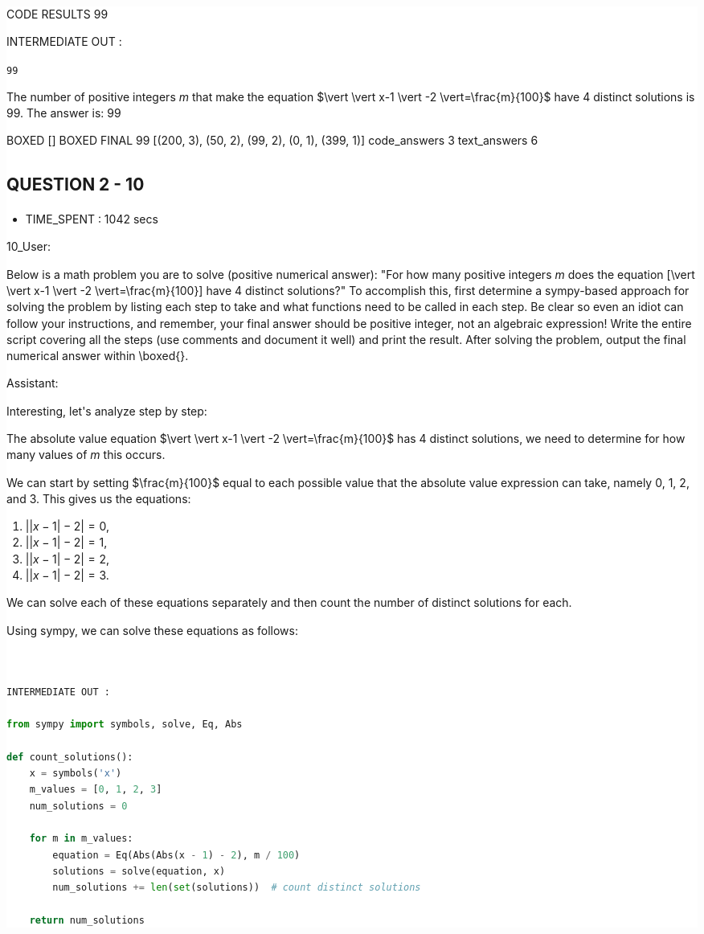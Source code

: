 CODE RESULTS 99

INTERMEDIATE OUT :
```output
99
```
The number of positive integers $m$ that make the equation $\vert \vert x-1 \vert -2 \vert=\frac{m}{100}$ have $4$ distinct solutions is $99$. The answer is: $99$

BOXED []
BOXED FINAL 99
[(200, 3), (50, 2), (99, 2), (0, 1), (399, 1)]
code_answers 3 text_answers 6



## QUESTION 2 - 10 
- TIME_SPENT : 1042 secs

10_User:

Below is a math problem you are to solve (positive numerical answer):
"For how many positive integers $m$ does the equation \[\vert \vert x-1 \vert -2 \vert=\frac{m}{100}\] have $4$ distinct solutions?"
To accomplish this, first determine a sympy-based approach for solving the problem by listing each step to take and what functions need to be called in each step. Be clear so even an idiot can follow your instructions, and remember, your final answer should be positive integer, not an algebraic expression!
Write the entire script covering all the steps (use comments and document it well) and print the result. After solving the problem, output the final numerical answer within \boxed{}.

Assistant: 

Interesting, let's analyze step by step:



The absolute value equation $\vert \vert x-1 \vert -2 \vert=\frac{m}{100}$ has $4$ distinct solutions, we need to determine for how many values of $m$ this occurs. 

We can start by setting $\frac{m}{100}$ equal to each possible value that the absolute value expression can take, namely $0$, $1$, $2$, and $3$. This gives us the equations:

1. $\vert \vert x-1 \vert -2 \vert=0$,
2. $\vert \vert x-1 \vert -2 \vert=1$,
3. $\vert \vert x-1 \vert -2 \vert=2$,
4. $\vert \vert x-1 \vert -2 \vert=3$.

We can solve each of these equations separately and then count the number of distinct solutions for each. 

Using sympy, we can solve these equations as follows:

```python


INTERMEDIATE OUT :

from sympy import symbols, solve, Eq, Abs

def count_solutions():
    x = symbols('x')
    m_values = [0, 1, 2, 3]
    num_solutions = 0

    for m in m_values:
        equation = Eq(Abs(Abs(x - 1) - 2), m / 100)
        solutions = solve(equation, x)
        num_solutions += len(set(solutions))  # count distinct solutions

    return num_solutions
```